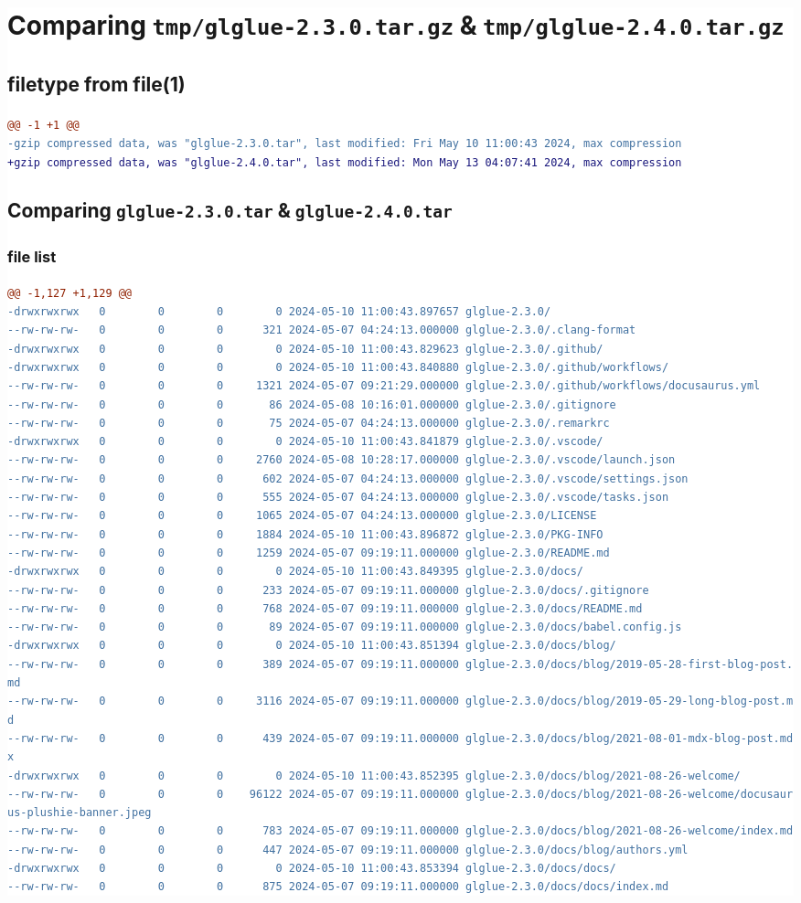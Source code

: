 # Comparing `tmp/glglue-2.3.0.tar.gz` & `tmp/glglue-2.4.0.tar.gz`

## filetype from file(1)

```diff
@@ -1 +1 @@
-gzip compressed data, was "glglue-2.3.0.tar", last modified: Fri May 10 11:00:43 2024, max compression
+gzip compressed data, was "glglue-2.4.0.tar", last modified: Mon May 13 04:07:41 2024, max compression
```

## Comparing `glglue-2.3.0.tar` & `glglue-2.4.0.tar`

### file list

```diff
@@ -1,127 +1,129 @@
-drwxrwxrwx   0        0        0        0 2024-05-10 11:00:43.897657 glglue-2.3.0/
--rw-rw-rw-   0        0        0      321 2024-05-07 04:24:13.000000 glglue-2.3.0/.clang-format
-drwxrwxrwx   0        0        0        0 2024-05-10 11:00:43.829623 glglue-2.3.0/.github/
-drwxrwxrwx   0        0        0        0 2024-05-10 11:00:43.840880 glglue-2.3.0/.github/workflows/
--rw-rw-rw-   0        0        0     1321 2024-05-07 09:21:29.000000 glglue-2.3.0/.github/workflows/docusaurus.yml
--rw-rw-rw-   0        0        0       86 2024-05-08 10:16:01.000000 glglue-2.3.0/.gitignore
--rw-rw-rw-   0        0        0       75 2024-05-07 04:24:13.000000 glglue-2.3.0/.remarkrc
-drwxrwxrwx   0        0        0        0 2024-05-10 11:00:43.841879 glglue-2.3.0/.vscode/
--rw-rw-rw-   0        0        0     2760 2024-05-08 10:28:17.000000 glglue-2.3.0/.vscode/launch.json
--rw-rw-rw-   0        0        0      602 2024-05-07 04:24:13.000000 glglue-2.3.0/.vscode/settings.json
--rw-rw-rw-   0        0        0      555 2024-05-07 04:24:13.000000 glglue-2.3.0/.vscode/tasks.json
--rw-rw-rw-   0        0        0     1065 2024-05-07 04:24:13.000000 glglue-2.3.0/LICENSE
--rw-rw-rw-   0        0        0     1884 2024-05-10 11:00:43.896872 glglue-2.3.0/PKG-INFO
--rw-rw-rw-   0        0        0     1259 2024-05-07 09:19:11.000000 glglue-2.3.0/README.md
-drwxrwxrwx   0        0        0        0 2024-05-10 11:00:43.849395 glglue-2.3.0/docs/
--rw-rw-rw-   0        0        0      233 2024-05-07 09:19:11.000000 glglue-2.3.0/docs/.gitignore
--rw-rw-rw-   0        0        0      768 2024-05-07 09:19:11.000000 glglue-2.3.0/docs/README.md
--rw-rw-rw-   0        0        0       89 2024-05-07 09:19:11.000000 glglue-2.3.0/docs/babel.config.js
-drwxrwxrwx   0        0        0        0 2024-05-10 11:00:43.851394 glglue-2.3.0/docs/blog/
--rw-rw-rw-   0        0        0      389 2024-05-07 09:19:11.000000 glglue-2.3.0/docs/blog/2019-05-28-first-blog-post.md
--rw-rw-rw-   0        0        0     3116 2024-05-07 09:19:11.000000 glglue-2.3.0/docs/blog/2019-05-29-long-blog-post.md
--rw-rw-rw-   0        0        0      439 2024-05-07 09:19:11.000000 glglue-2.3.0/docs/blog/2021-08-01-mdx-blog-post.mdx
-drwxrwxrwx   0        0        0        0 2024-05-10 11:00:43.852395 glglue-2.3.0/docs/blog/2021-08-26-welcome/
--rw-rw-rw-   0        0        0    96122 2024-05-07 09:19:11.000000 glglue-2.3.0/docs/blog/2021-08-26-welcome/docusaurus-plushie-banner.jpeg
--rw-rw-rw-   0        0        0      783 2024-05-07 09:19:11.000000 glglue-2.3.0/docs/blog/2021-08-26-welcome/index.md
--rw-rw-rw-   0        0        0      447 2024-05-07 09:19:11.000000 glglue-2.3.0/docs/blog/authors.yml
-drwxrwxrwx   0        0        0        0 2024-05-10 11:00:43.853394 glglue-2.3.0/docs/docs/
--rw-rw-rw-   0        0        0      875 2024-05-07 09:19:11.000000 glglue-2.3.0/docs/docs/index.md
```